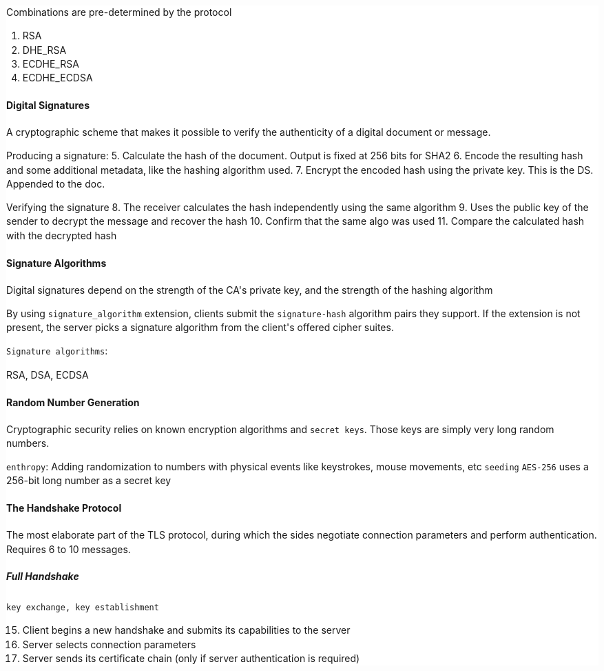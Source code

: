 Combinations are pre-determined by the protocol
1. RSA
2. DHE_RSA
3. ECDHE_RSA
4. ECDHE_ECDSA

#### Digital Signatures

A cryptographic scheme that makes it possible to verify the authenticity of a digital document or message. 

Producing a signature:
5. Calculate the hash of the document. Output is fixed at 256 bits for SHA2
6. Encode the resulting hash and some additional metadata, like the hashing algorithm used. 
7. Encrypt the encoded hash using the private key. This is the DS. Appended to the doc.

Verifying the signature
8. The receiver calculates the hash independently using the same algorithm 
9. Uses the public key of the sender to decrypt the message and recover the hash
10. Confirm that the same algo was used
11. Compare the calculated hash with the decrypted hash

#### Signature Algorithms

Digital signatures depend on the strength of the CA's private key, and the strength of the hashing algorithm

By using `signature_algorithm` extension, clients submit the `signature-hash` algorithm pairs they support. If the extension is not present, the server picks a signature algorithm from the client's offered cipher suites. 

`Signature algorithms`:  

RSA, DSA, ECDSA

#### Random Number Generation

Cryptographic security relies on known encryption algorithms and `secret keys`. Those keys are simply very long random numbers.

`enthropy`: Adding randomization to numbers with physical events like keystrokes, mouse movements, etc
`seeding`
`AES-256` uses a 256-bit long number as a secret key 

#### The Handshake Protocol

The most elaborate part of the TLS protocol, during which the sides negotiate connection parameters and perform authentication. Requires 6 to 10 messages.

##### Full Handshake

`key exchange, key establishment`

15. Client begins a new handshake and submits its capabilities to the server
16. Server selects connection parameters
17. Server sends its certificate chain (only if server authentication is required)
